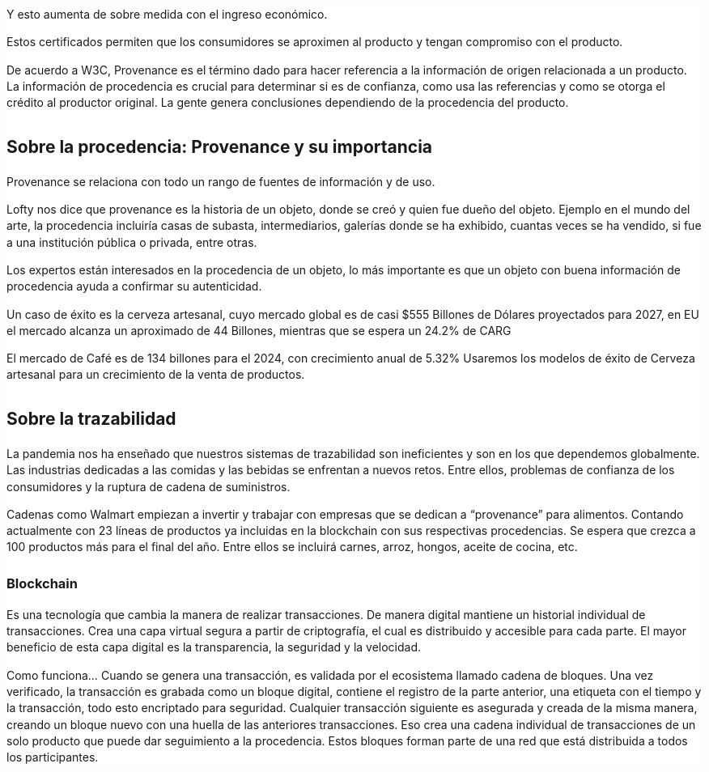 Y esto aumenta de sobre medida con el ingreso económico.


Estos certificados permiten que los consumidores se aproximen al producto y tengan compromiso con el producto.

De acuerdo a W3C, Provenance es el término dado para hacer referencia a la información de origen relacionada a un producto. La información de procedencia es crucial para determinar si es de confianza, como usa las referencias y como se otorga el crédito al productor original. La gente genera conclusiones dependiendo de la procedencia del producto. 


## Sobre la procedencia: Provenance y su importancia

Provenance se relaciona con todo un rango de fuentes de información y de uso.

Lofty nos dice que provenance es la historia de un objeto, donde se creó y quien fue dueño del objeto. Ejemplo en el mundo del arte, la procedencia incluiría casas de subasta, intermediarios, galerías donde se ha exhibido, cuantas veces se ha vendido, si fue a una institución pública o privada, entre otras. 

Los expertos están interesados en la procedencia de un objeto, lo más importante es que un objeto con buena información de procedencia ayuda a confirmar su autenticidad. 

Un caso de éxito es la cerveza artesanal, cuyo mercado global es de casi $555 Billones de Dólares proyectados para 2027, en EU el mercado alcanza un aproximado de 44 Billones, mientras que se espera un 24.2% de CARG 

El mercado de Café es de 134 billones para el 2024, con crecimiento anual de 5.32% Usaremos los modelos de éxito de Cerveza artesanal para un crecimiento de la venta de productos.
  
## Sobre la trazabilidad

La pandemia nos ha enseñado que nuestros sistemas de trazabilidad son ineficientes y son en los que dependemos globalmente. Las industrias dedicadas a las comidas y las bebidas se enfrentan a nuevos retos. Entre ellos, problemas de confianza de los consumidores y la ruptura de cadena de suministros.  

Cadenas como Walmart empiezan a invertir y trabajar con empresas que se dedican a “provenance” para alimentos. Contando actualmente con 23 líneas de productos ya incluidas en la blockchain con sus respectivas procedencias. Se espera que crezca a 100 productos más para el final del año. Entre ellos se incluirá carnes, arroz, hongos, aceite de cocina, etc.

### Blockchain

Es una tecnología que cambia la manera de realizar transacciones. De manera digital mantiene un historial individual de transacciones. Crea una capa virtual segura a partir de criptografía, el cual es distribuido y accesible para cada parte. El mayor beneficio de esta capa digital es la transparencia, la seguridad y la velocidad. 

Como funciona… Cuando se genera una transacción, es validada por el ecosistema llamado cadena de bloques. Una vez verificado, la transacción es grabada como un bloque digital, contiene el registro de la parte anterior, una etiqueta con el tiempo y la transacción, todo esto encriptado para seguridad. Cualquier transacción siguiente es asegurada y creada de la misma manera, creando un bloque nuevo con una huella de las anteriores transacciones. Eso crea una cadena individual de transacciones de un solo producto que puede dar seguimiento a la procedencia. Estos bloques forman parte de una red que está distribuida a todos los participantes.
